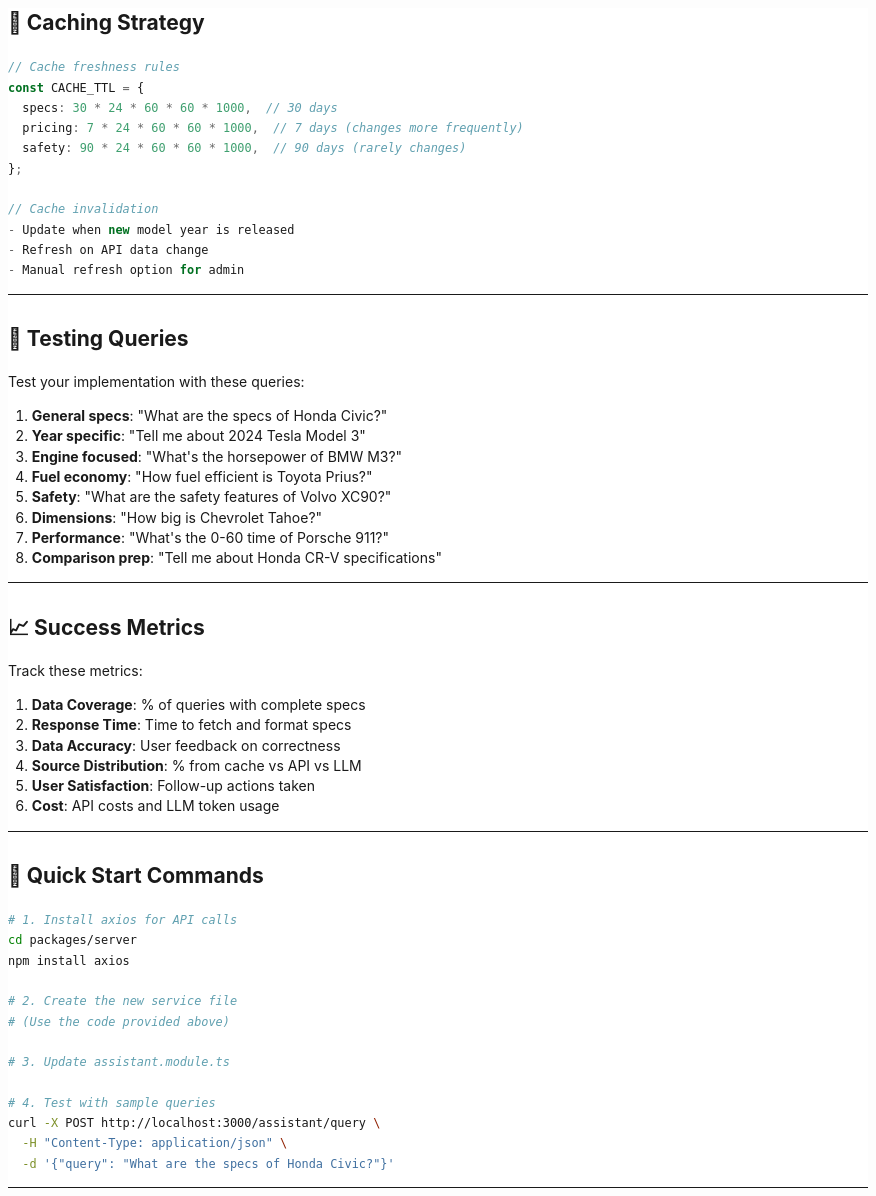 
## 🔄 Caching Strategy

```typescript
// Cache freshness rules
const CACHE_TTL = {
  specs: 30 * 24 * 60 * 60 * 1000,  // 30 days
  pricing: 7 * 24 * 60 * 60 * 1000,  // 7 days (changes more frequently)
  safety: 90 * 24 * 60 * 60 * 1000,  // 90 days (rarely changes)
};

// Cache invalidation
- Update when new model year is released
- Refresh on API data change
- Manual refresh option for admin
```

---

## 🧪 Testing Queries

Test your implementation with these queries:

1. **General specs**: "What are the specs of Honda Civic?"
2. **Year specific**: "Tell me about 2024 Tesla Model 3"
3. **Engine focused**: "What's the horsepower of BMW M3?"
4. **Fuel economy**: "How fuel efficient is Toyota Prius?"
5. **Safety**: "What are the safety features of Volvo XC90?"
6. **Dimensions**: "How big is Chevrolet Tahoe?"
7. **Performance**: "What's the 0-60 time of Porsche 911?"
8. **Comparison prep**: "Tell me about Honda CR-V specifications"

---

## 📈 Success Metrics

Track these metrics:

1. **Data Coverage**: % of queries with complete specs
2. **Response Time**: Time to fetch and format specs
3. **Data Accuracy**: User feedback on correctness
4. **Source Distribution**: % from cache vs API vs LLM
5. **User Satisfaction**: Follow-up actions taken
6. **Cost**: API costs and LLM token usage

---

## 🚀 Quick Start Commands

```bash
# 1. Install axios for API calls
cd packages/server
npm install axios

# 2. Create the new service file
# (Use the code provided above)

# 3. Update assistant.module.ts

# 4. Test with sample queries
curl -X POST http://localhost:3000/assistant/query \
  -H "Content-Type: application/json" \
  -d '{"query": "What are the specs of Honda Civic?"}'
```

---